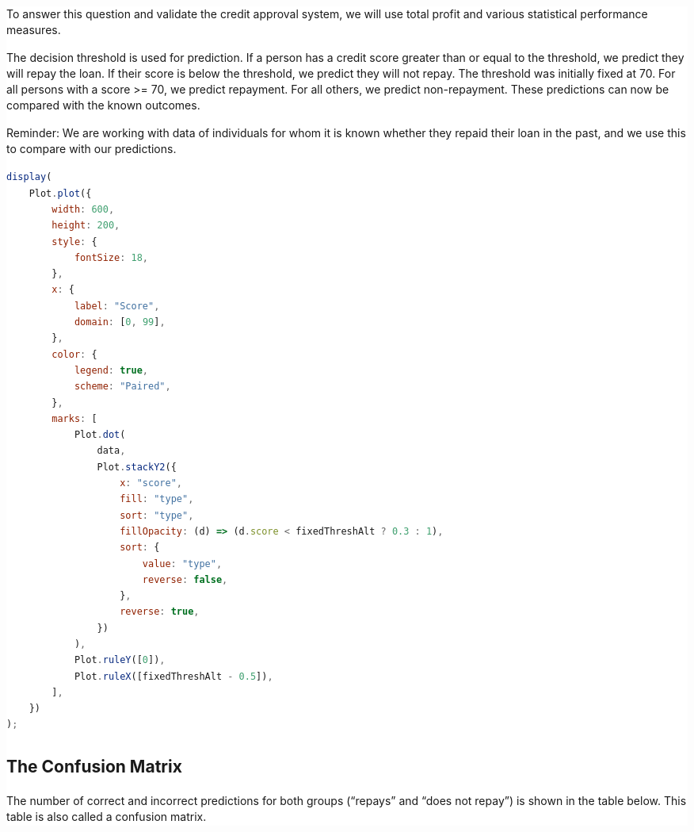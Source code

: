 To answer this question and validate the credit approval system, we will use total profit and various statistical performance measures.

The decision threshold is used for prediction. If a person has a credit score greater than or equal to the threshold, we predict they will repay the loan. If their score is below the threshold, we predict they will not repay. The threshold was initially fixed at 70. For all persons with a score >= 70, we predict repayment. For all others, we predict non-repayment. These predictions can now be compared with the known outcomes.

Reminder: We are working with data of individuals for whom it is known whether they repaid their loan in the past, and we use this to compare with our predictions.

```js
display(
    Plot.plot({
        width: 600,
        height: 200,
        style: {
            fontSize: 18,
        },
        x: {
            label: "Score",
            domain: [0, 99],
        },
        color: {
            legend: true,
            scheme: "Paired",
        },
        marks: [
            Plot.dot(
                data,
                Plot.stackY2({
                    x: "score",
                    fill: "type",
                    sort: "type",
                    fillOpacity: (d) => (d.score < fixedThreshAlt ? 0.3 : 1),
                    sort: {
                        value: "type",
                        reverse: false,
                    },
                    reverse: true,
                })
            ),
            Plot.ruleY([0]),
            Plot.ruleX([fixedThreshAlt - 0.5]),
        ],
    })
);
```

## The Confusion Matrix

The number of correct and incorrect predictions for both groups (“repays” and “does not repay”) is shown in the table below. This table is also called a confusion matrix.
